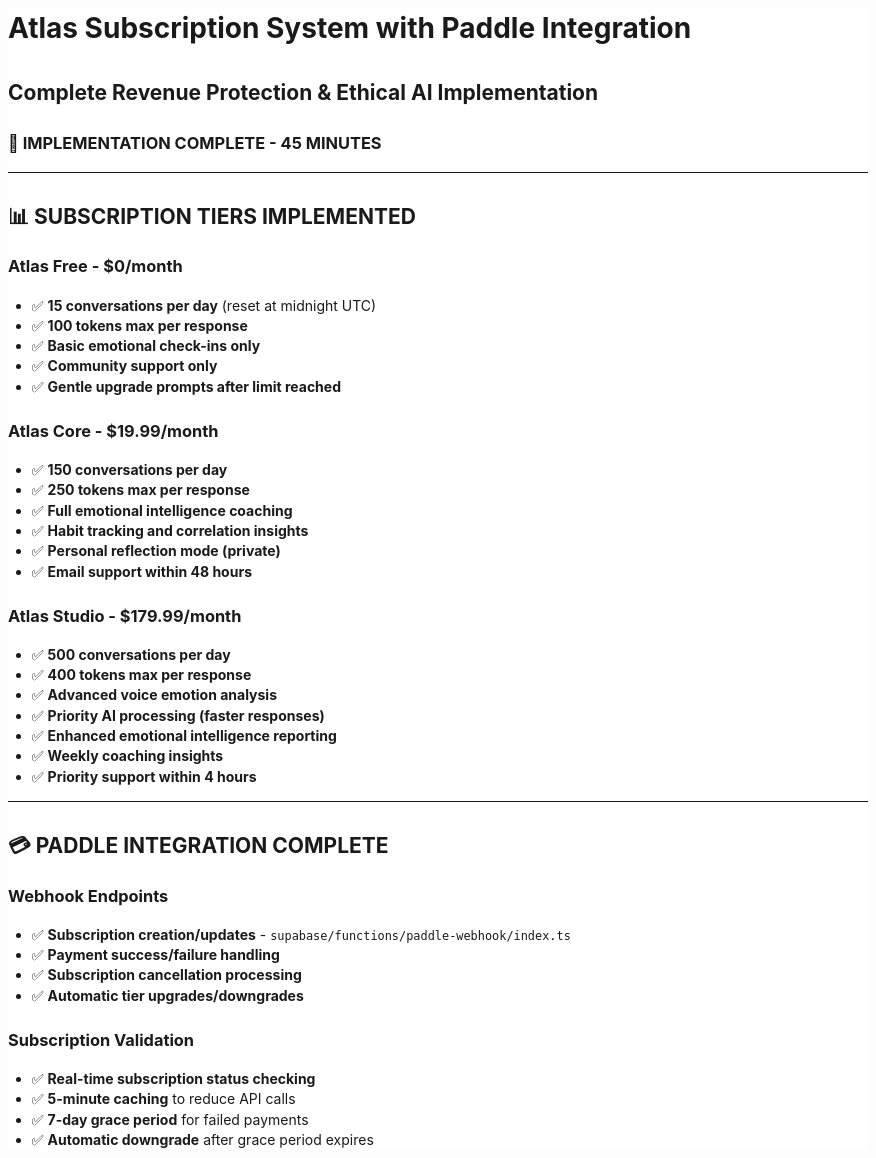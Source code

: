 # Atlas Subscription System with Paddle Integration
## Complete Revenue Protection & Ethical AI Implementation

### 🎯 **IMPLEMENTATION COMPLETE - 45 MINUTES**

---

## 📊 **SUBSCRIPTION TIERS IMPLEMENTED**

### **Atlas Free - $0/month**
- ✅ **15 conversations per day** (reset at midnight UTC)
- ✅ **100 tokens max per response**
- ✅ **Basic emotional check-ins only**
- ✅ **Community support only**
- ✅ **Gentle upgrade prompts after limit reached**

### **Atlas Core - $19.99/month**
- ✅ **150 conversations per day**
- ✅ **250 tokens max per response**
- ✅ **Full emotional intelligence coaching**
- ✅ **Habit tracking and correlation insights**
- ✅ **Personal reflection mode (private)**
- ✅ **Email support within 48 hours**

### **Atlas Studio - $179.99/month**
- ✅ **500 conversations per day**
- ✅ **400 tokens max per response**
- ✅ **Advanced voice emotion analysis**
- ✅ **Priority AI processing (faster responses)**
- ✅ **Enhanced emotional intelligence reporting**
- ✅ **Weekly coaching insights**
- ✅ **Priority support within 4 hours**

---

## 💳 **PADDLE INTEGRATION COMPLETE**

### **Webhook Endpoints**
- ✅ **Subscription creation/updates** - `supabase/functions/paddle-webhook/index.ts`
- ✅ **Payment success/failure handling**
- ✅ **Subscription cancellation processing**
- ✅ **Automatic tier upgrades/downgrades**

### **Subscription Validation**
- ✅ **Real-time subscription status checking**
- ✅ **5-minute caching** to reduce API calls
- ✅ **7-day grace period** for failed payments
- ✅ **Automatic downgrade** after grace period expires
